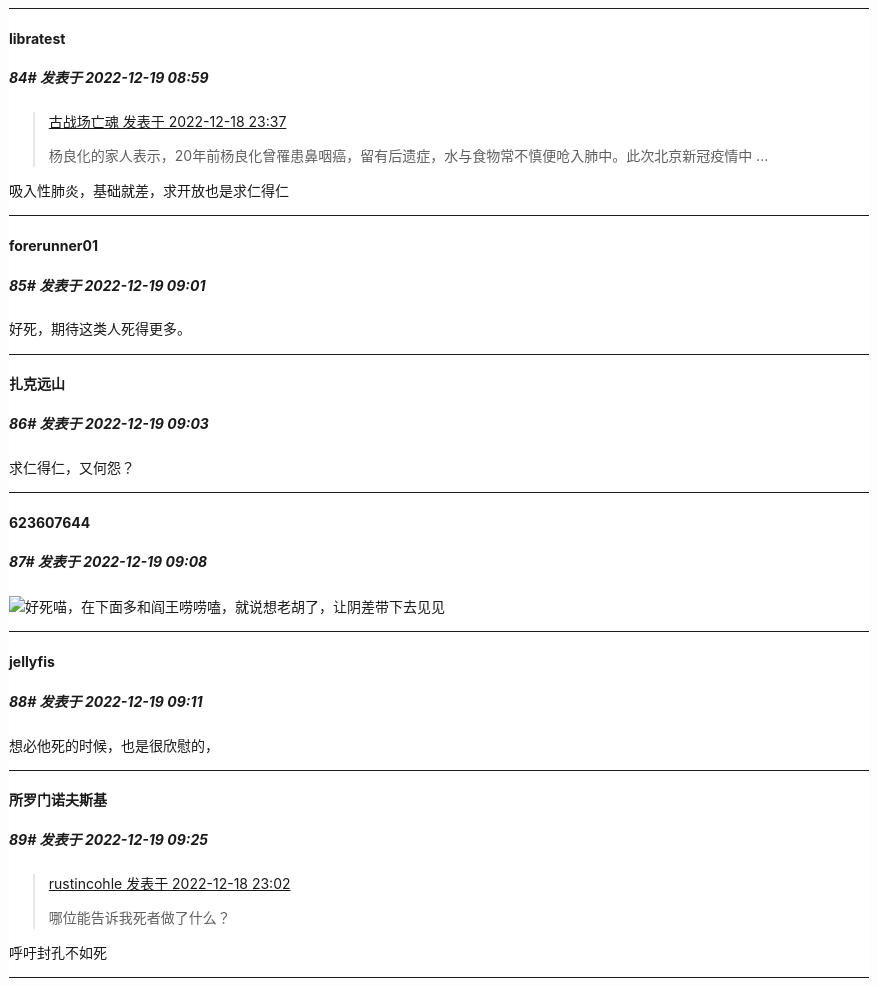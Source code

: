 *****

####  libratest  
##### 84#       发表于 2022-12-19 08:59

<blockquote><a href="httphttps://bbs.saraba1st.com/2b/forum.php?mod=redirect&amp;goto=findpost&amp;pid=58999258&amp;ptid=2110654" target="_blank">古战场亡魂 发表于 2022-12-18 23:37</a>

杨良化的家人表示，20年前杨良化曾罹患鼻咽癌，留有后遗症，水与食物常不慎便呛入肺中。此次北京新冠疫情中 ...</blockquote>
吸入性肺炎，基础就差，求开放也是求仁得仁



*****

####  forerunner01  
##### 85#       发表于 2022-12-19 09:01

好死，期待这类人死得更多。

*****

####  扎克远山  
##### 86#       发表于 2022-12-19 09:03

求仁得仁，又何怨？

*****

####  623607644  
##### 87#       发表于 2022-12-19 09:08

<img src="https://static.saraba1st.com/image/smiley/face2017/067.png" referrerpolicy="no-referrer">好死喵，在下面多和阎王唠唠嗑，就说想老胡了，让阴差带下去见见

*****

####  jellyfis  
##### 88#       发表于 2022-12-19 09:11

想必他死的时候，也是很欣慰的，



*****

####  所罗门诺夫斯基  
##### 89#       发表于 2022-12-19 09:25

<blockquote><a href="httphttps://bbs.saraba1st.com/2b/forum.php?mod=redirect&amp;goto=findpost&amp;pid=58998386&amp;ptid=2110654" target="_blank">rustincohle 发表于 2022-12-18 23:02</a>

哪位能告诉我死者做了什么？</blockquote>
呼吁封孔不如死



*****
